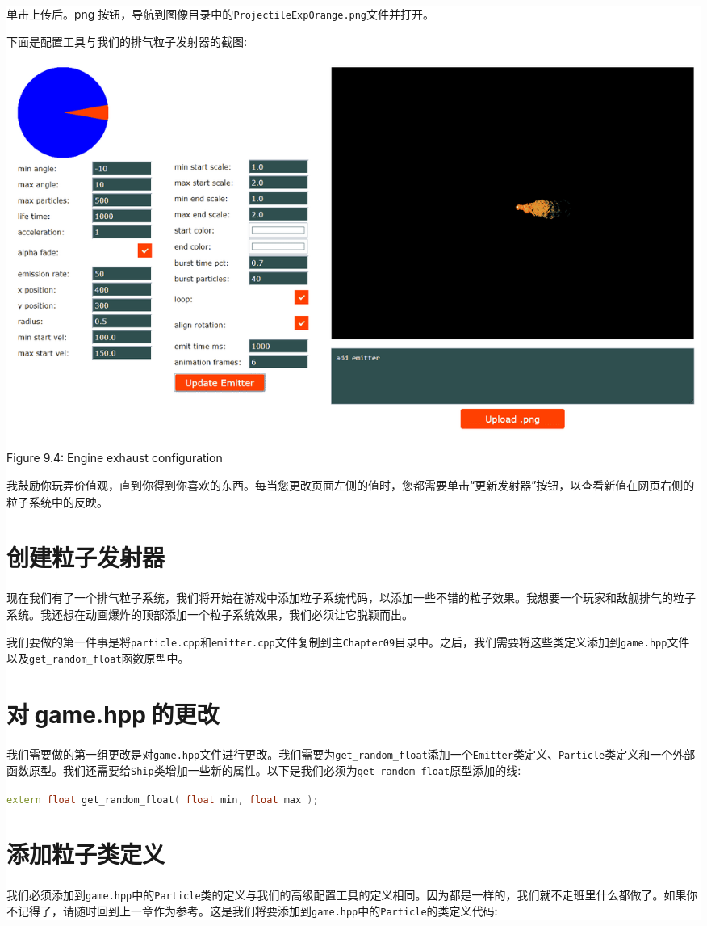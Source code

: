单击上传后。png 按钮，导航到图像目录中的`ProjectileExpOrange.png`文件并打开。

下面是配置工具与我们的排气粒子发射器的截图:

![](img/0cbb0c41-5fb0-470b-a355-bd404fc6df29.png)

Figure 9.4: Engine exhaust configuration

我鼓励你玩弄价值观，直到你得到你喜欢的东西。每当您更改页面左侧的值时，您都需要单击“更新发射器”按钮，以查看新值在网页右侧的粒子系统中的反映。

# 创建粒子发射器

现在我们有了一个排气粒子系统，我们将开始在游戏中添加粒子系统代码，以添加一些不错的粒子效果。我想要一个玩家和敌舰排气的粒子系统。我还想在动画爆炸的顶部添加一个粒子系统效果，我们必须让它脱颖而出。

我们要做的第一件事是将`particle.cpp`和`emitter.cpp`文件复制到主`Chapter09`目录中。之后，我们需要将这些类定义添加到`game.hpp`文件以及`get_random_float`函数原型中。

# 对 game.hpp 的更改

我们需要做的第一组更改是对`game.hpp`文件进行更改。我们需要为`get_random_float`添加一个`Emitter`类定义、`Particle`类定义和一个外部函数原型。我们还需要给`Ship`类增加一些新的属性。以下是我们必须为`get_random_float`原型添加的线:

```cpp
extern float get_random_float( float min, float max );
```

# 添加粒子类定义

我们必须添加到`game.hpp`中的`Particle`类的定义与我们的高级配置工具的定义相同。因为都是一样的，我们就不走班里什么都做了。如果你不记得了，请随时回到上一章作为参考。这是我们将要添加到`game.hpp`中的`Particle`的类定义代码:
